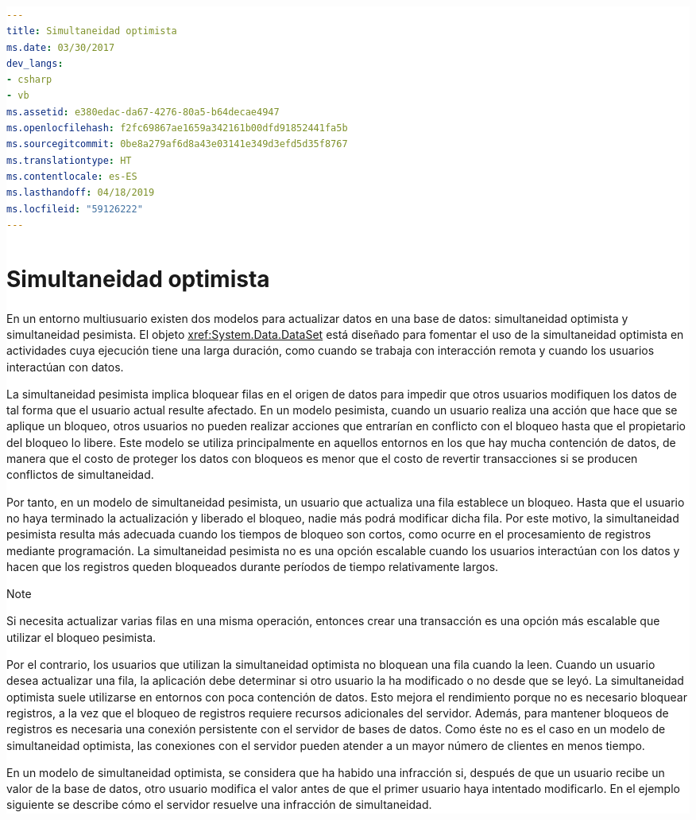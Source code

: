 ```yaml
---
title: Simultaneidad optimista
ms.date: 03/30/2017
dev_langs:
- csharp
- vb
ms.assetid: e380edac-da67-4276-80a5-b64decae4947
ms.openlocfilehash: f2fc69867ae1659a342161b00dfd91852441fa5b
ms.sourcegitcommit: 0be8a279af6d8a43e03141e349d3efd5d35f8767
ms.translationtype: HT
ms.contentlocale: es-ES
ms.lasthandoff: 04/18/2019
ms.locfileid: "59126222"
---
```

# <a name="optimistic-concurrency"></a>Simultaneidad optimista
En un entorno multiusuario existen dos modelos para actualizar datos en una base de datos: simultaneidad optimista y simultaneidad pesimista. El objeto <xref:System.Data.DataSet> está diseñado para fomentar el uso de la simultaneidad optimista en actividades cuya ejecución tiene una larga duración, como cuando se trabaja con interacción remota y cuando los usuarios interactúan con datos.  
  
 La simultaneidad pesimista implica bloquear filas en el origen de datos para impedir que otros usuarios modifiquen los datos de tal forma que el usuario actual resulte afectado. En un modelo pesimista, cuando un usuario realiza una acción que hace que se aplique un bloqueo, otros usuarios no pueden realizar acciones que entrarían en conflicto con el bloqueo hasta que el propietario del bloqueo lo libere. Este modelo se utiliza principalmente en aquellos entornos en los que hay mucha contención de datos, de manera que el costo de proteger los datos con bloqueos es menor que el costo de revertir transacciones si se producen conflictos de simultaneidad.  
  
 Por tanto, en un modelo de simultaneidad pesimista, un usuario que actualiza una fila establece un bloqueo. Hasta que el usuario no haya terminado la actualización y liberado el bloqueo, nadie más podrá modificar dicha fila. Por este motivo, la simultaneidad pesimista resulta más adecuada cuando los tiempos de bloqueo son cortos, como ocurre en el procesamiento de registros mediante programación. La simultaneidad pesimista no es una opción escalable cuando los usuarios interactúan con los datos y hacen que los registros queden bloqueados durante períodos de tiempo relativamente largos.  
  
> [!NOTE]
>  Si necesita actualizar varias filas en una misma operación, entonces crear una transacción es una opción más escalable que utilizar el bloqueo pesimista.  
  
 Por el contrario, los usuarios que utilizan la simultaneidad optimista no bloquean una fila cuando la leen. Cuando un usuario desea actualizar una fila, la aplicación debe determinar si otro usuario la ha modificado o no desde que se leyó. La simultaneidad optimista suele utilizarse en entornos con poca contención de datos. Esto mejora el rendimiento porque no es necesario bloquear registros, a la vez que el bloqueo de registros requiere recursos adicionales del servidor. Además, para mantener bloqueos de registros es necesaria una conexión persistente con el servidor de bases de datos. Como éste no es el caso en un modelo de simultaneidad optimista, las conexiones con el servidor pueden atender a un mayor número de clientes en menos tiempo.  
  
 En un modelo de simultaneidad optimista, se considera que ha habido una infracción si, después de que un usuario recibe un valor de la base de datos, otro usuario modifica el valor antes de que el primer usuario haya intentado modificarlo. En el ejemplo siguiente se describe cómo el servidor resuelve una infracción de simultaneidad.  
  